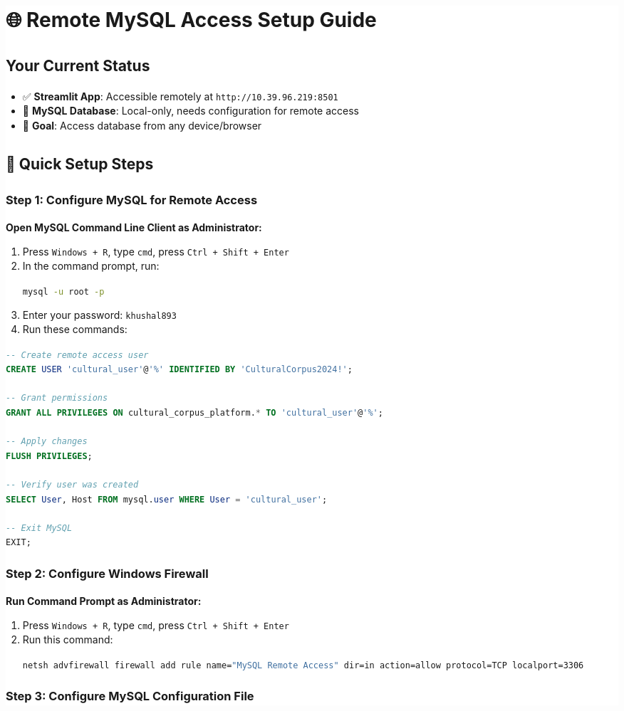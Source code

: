 # 🌐 Remote MySQL Access Setup Guide

## Your Current Status
- ✅ **Streamlit App**: Accessible remotely at `http://10.39.96.219:8501`
- 🔧 **MySQL Database**: Local-only, needs configuration for remote access
- 📱 **Goal**: Access database from any device/browser

## 🎯 Quick Setup Steps

### Step 1: Configure MySQL for Remote Access

**Open MySQL Command Line Client as Administrator:**

1. Press `Windows + R`, type `cmd`, press `Ctrl + Shift + Enter`
2. In the command prompt, run:
   ```cmd
   mysql -u root -p
   ```
3. Enter your password: `khushal893`
4. Run these commands:

```sql
-- Create remote access user
CREATE USER 'cultural_user'@'%' IDENTIFIED BY 'CulturalCorpus2024!';

-- Grant permissions
GRANT ALL PRIVILEGES ON cultural_corpus_platform.* TO 'cultural_user'@'%';

-- Apply changes
FLUSH PRIVILEGES;

-- Verify user was created
SELECT User, Host FROM mysql.user WHERE User = 'cultural_user';

-- Exit MySQL
EXIT;
```

### Step 2: Configure Windows Firewall

**Run Command Prompt as Administrator:**

1. Press `Windows + R`, type `cmd`, press `Ctrl + Shift + Enter`
2. Run this command:
   ```cmd
   netsh advfirewall firewall add rule name="MySQL Remote Access" dir=in action=allow protocol=TCP localport=3306
   ```

### Step 3: Configure MySQL Configuration File
